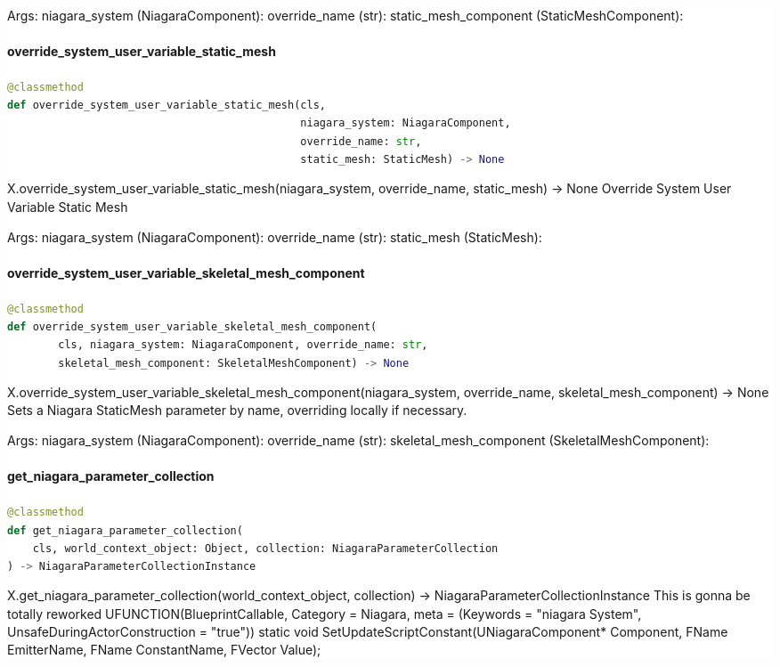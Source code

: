 Args:
    niagara_system (NiagaraComponent): 
    override_name (str): 
    static_mesh_component (StaticMeshComponent):

<a id="unreal.NiagaraFunctionLibrary.override_system_user_variable_static_mesh"></a>

#### override_system_user_variable_static_mesh

```python
@classmethod
def override_system_user_variable_static_mesh(cls,
                                              niagara_system: NiagaraComponent,
                                              override_name: str,
                                              static_mesh: StaticMesh) -> None
```

X.override_system_user_variable_static_mesh(niagara_system, override_name, static_mesh) -> None
Override System User Variable Static Mesh

Args:
    niagara_system (NiagaraComponent): 
    override_name (str): 
    static_mesh (StaticMesh):

<a id="unreal.NiagaraFunctionLibrary.override_system_user_variable_skeletal_mesh_component"></a>

#### override_system_user_variable_skeletal_mesh_component

```python
@classmethod
def override_system_user_variable_skeletal_mesh_component(
        cls, niagara_system: NiagaraComponent, override_name: str,
        skeletal_mesh_component: SkeletalMeshComponent) -> None
```

X.override_system_user_variable_skeletal_mesh_component(niagara_system, override_name, skeletal_mesh_component) -> None
Sets a Niagara StaticMesh parameter by name, overriding locally if necessary.

Args:
    niagara_system (NiagaraComponent): 
    override_name (str): 
    skeletal_mesh_component (SkeletalMeshComponent):

<a id="unreal.NiagaraFunctionLibrary.get_niagara_parameter_collection"></a>

#### get_niagara_parameter_collection

```python
@classmethod
def get_niagara_parameter_collection(
    cls, world_context_object: Object, collection: NiagaraParameterCollection
) -> NiagaraParameterCollectionInstance
```

X.get_niagara_parameter_collection(world_context_object, collection) -> NiagaraParameterCollectionInstance
This is gonna be totally reworked
       UFUNCTION(BlueprintCallable, Category = Niagara, meta = (Keywords = "niagara System", UnsafeDuringActorConstruction = "true"))
       static void SetUpdateScriptConstant(UNiagaraComponent* Component, FName EmitterName, FName ConstantName, FVector Value);
